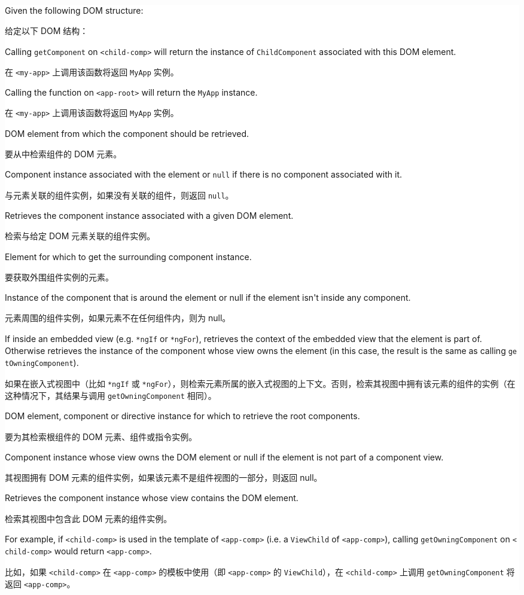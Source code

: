 Given the following DOM structure:

给定以下 DOM 结构：

Calling `getComponent` on `<child-comp>` will return the instance of `ChildComponent`
associated with this DOM element.

在 `<my-app>` 上调用该函数将返回 `MyApp` 实例。

Calling the function on `<app-root>` will return the `MyApp` instance.

在 `<my-app>` 上调用该函数将返回 `MyApp` 实例。

DOM element from which the component should be retrieved.

要从中检索组件的 DOM 元素。

Component instance associated with the element or `null` if there
   is no component associated with it.

与元素关联的组件实例，如果没有关联的组件，则返回 `null`。

Retrieves the component instance associated with a given DOM element.

检索与给定 DOM 元素关联的组件实例。

Element for which to get the surrounding component instance.

要获取外围组件实例的元素。

Instance of the component that is around the element or null if the element isn't
   inside any component.

元素周围的组件实例，如果元素不在任何组件内，则为 null。

If inside an embedded view \(e.g. `*ngIf` or `*ngFor`\), retrieves the context of the embedded
view that the element is part of. Otherwise retrieves the instance of the component whose view
owns the element \(in this case, the result is the same as calling `getOwningComponent`\).

如果在嵌入式视图中（比如 `*ngIf` 或 `*ngFor`），则检索元素所属的嵌入式视图的上下文。否则，检索其视图中拥有该元素的组件的实例（在这种情况下，其结果与调用 `getOwningComponent` 相同）。

DOM element, component or directive instance
   for which to retrieve the root components.

要为其检索根组件的 DOM 元素、组件或指令实例。

Component instance whose view owns the DOM element or null if the element is not
   part of a component view.

其视图拥有 DOM 元素的组件实例，如果该元素不是组件视图的一部分，则返回 null。

Retrieves the component instance whose view contains the DOM element.

检索其视图中包含此 DOM 元素的组件实例。

For example, if `<child-comp>` is used in the template of `<app-comp>`
\(i.e. a `ViewChild` of `<app-comp>`\), calling `getOwningComponent` on `<child-comp>`
would return `<app-comp>`.

比如，如果 `<child-comp>` 在 `<app-comp>` 的模板中使用（即 `<app-comp>` 的 `ViewChild`），在 `<child-comp>` 上调用 `getOwningComponent` 将返回 `<app-comp>`。
